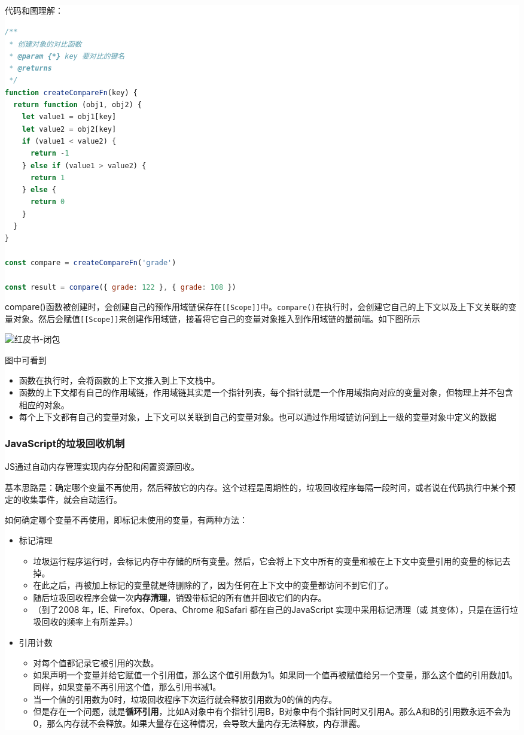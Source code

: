 代码和图理解：

```js
/**
 * 创建对象的对比函数
 * @param {*} key 要对比的键名 
 * @returns 
 */
function createCompareFn(key) {
  return function (obj1, obj2) {
    let value1 = obj1[key]
    let value2 = obj2[key]
    if (value1 < value2) {
      return -1
    } else if (value1 > value2) {
      return 1
    } else {
      return 0
    }
  }
}

const compare = createCompareFn('grade')

const result = compare({ grade: 122 }, { grade: 108 })

```

compare()函数被创建时，会创建自己的预作用域链保存在`[[Scope]]`中。`compare()`在执行时，会创建它自己的上下文以及上下文关联的变量对象。然后会赋值`[[Scope]]`来创建作用域链，接着将它自己的变量对象推入到作用域链的最前端。如下图所示

![红皮书-闭包](https://cdn.jsdelivr.net/gh/ccbeango/blogImages@master/JavaScript/红皮书-闭包.drawio.svg)

图中可看到

* 函数在执行时，会将函数的上下文推入到上下文栈中。
* 函数的上下文都有自己的作用域链，作用域链其实是一个指针列表，每个指针就是一个作用域指向对应的变量对象，但物理上并不包含相应的对象。
* 每个上下文都有自己的变量对象，上下文可以关联到自己的变量对象。也可以通过作用域链访问到上一级的变量对象中定义的数据

### JavaScript的垃圾回收机制

JS通过自动内存管理实现内存分配和闲置资源回收。

基本思路是：确定哪个变量不再使用，然后释放它的内存。这个过程是周期性的，垃圾回收程序每隔一段时间，或者说在代码执行中某个预定的收集事件，就会自动运行。

如何确定哪个变量不再使用，即标记未使用的变量，有两种方法：

* 标记清理
  * 垃圾运行程序运行时，会标记内存中存储的所有变量。然后，它会将上下文中所有的变量和被在上下文中变量引用的变量的标记去掉。
  * 在此之后，再被加上标记的变量就是待删除的了，因为任何在上下文中的变量都访问不到它们了。
  * 随后垃圾回收程序会做一次**内存清理**，销毁带标记的所有值并回收它们的内存。
  * （到了2008 年，IE、Firefox、Opera、Chrome 和Safari 都在自己的JavaScript 实现中采用标记清理（或
    其变体），只是在运行垃圾回收的频率上有所差异。）
* 引用计数
  * 对每个值都记录它被引用的次数。
  * 如果声明一个变量并给它赋值一个引用值，那么这个值引用数为1。如果同一个值再被赋值给另一个变量，那么这个值的引用数加1。同样，如果变量不再引用这个值，那么引用书减1。
  * 当一个值的引用数为0时，垃圾回收程序下次运行就会释放引用数为0的值的内存。
  * 但是存在一个问题，就是**循环引用**，比如A对象中有个指针引用B，B对象中有个指针同时又引用A。那么A和B的引用数永远不会为0，那么内存就不会释放。如果大量存在这种情况，会导致大量内存无法释放，内存泄露。


  [k1]: 'sym2',
